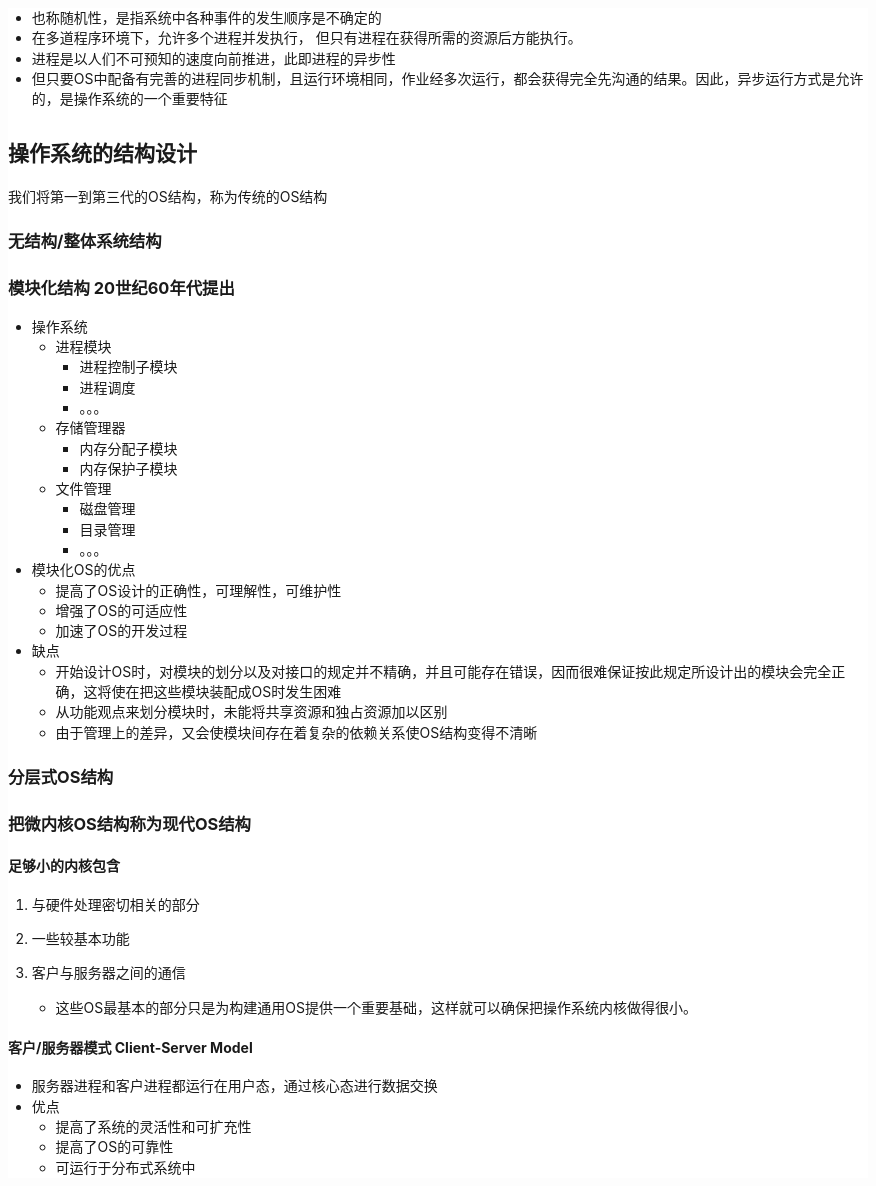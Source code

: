 * 也称随机性，是指系统中各种事件的发生顺序是不确定的
* 在多道程序环境下，允许多个进程并发执行， 但只有进程在获得所需的资源后方能执行。
* 进程是以人们不可预知的速度向前推进，此即进程的异步性
* 但只要OS中配备有完善的进程同步机制，且运行环境相同，作业经多次运行，都会获得完全先沟通的结果。因此，异步运行方式是允许的，是操作系统的一个重要特征



## 操作系统的结构设计

我们将第一到第三代的OS结构，称为传统的OS结构
### 无结构/整体系统结构
### 模块化结构 20世纪60年代提出
* 操作系统
  * 进程模块
    * 进程控制子模块
    * 进程调度
    * 。。。
  * 存储管理器
    * 内存分配子模块
    * 内存保护子模块
  * 文件管理
    * 磁盘管理
    * 目录管理
    * 。。。
* 模块化OS的优点
  * 提高了OS设计的正确性，可理解性，可维护性
  * 增强了OS的可适应性
  * 加速了OS的开发过程
* 缺点
  * 开始设计OS时，对模块的划分以及对接口的规定并不精确，并且可能存在错误，因而很难保证按此规定所设计出的模块会完全正确，这将使在把这些模块装配成OS时发生困难
  * 从功能观点来划分模块时，未能将共享资源和独占资源加以区别
  * 由于管理上的差异，又会使模块间存在着复杂的依赖关系使OS结构变得不清晰

### 分层式OS结构
### 把微内核OS结构称为现代OS结构

#### 足够小的内核包含

1. 与硬件处理密切相关的部分
2. 一些较基本功能
3. 客户与服务器之间的通信

	* 这些OS最基本的部分只是为构建通用OS提供一个重要基础，这样就可以确保把操作系统内核做得很小。

#### 客户/服务器模式 Client-Server Model

* 服务器进程和客户进程都运行在用户态，通过核心态进行数据交换
* 优点
  * 提高了系统的灵活性和可扩充性
  * 提高了OS的可靠性
  * 可运行于分布式系统中
